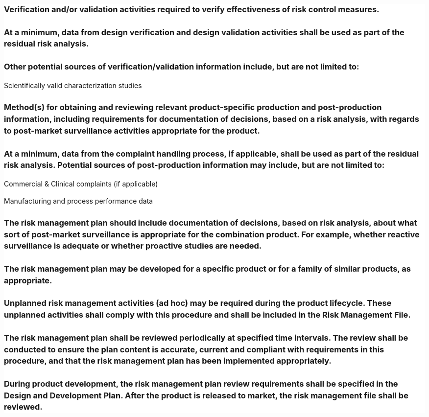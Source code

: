 ### Verification and/or validation activities required to verify effectiveness of risk control measures.

### At a minimum, data from design verification and design validation activities shall be used as part of the residual risk analysis.

### Other potential sources of verification/validation information include, but are not limited to:

Scientifically valid characterization studies

### Method(s) for obtaining and reviewing relevant product-specific production and post-production information, including requirements for documentation of decisions, based on a risk analysis, with regards to post-market surveillance activities appropriate for the product.

### At a minimum, data from the complaint handling process, if applicable, shall be used as part of the residual risk analysis. Potential sources of post-production information may include, but are not limited to:

Commercial & Clinical complaints (if applicable)

Manufacturing and process performance data

### The risk management plan should include documentation of decisions, based on risk analysis, about what sort of post-market surveillance is appropriate for the  combination product. For example, whether reactive surveillance is adequate or whether proactive studies are needed.

### The risk management plan may be developed for a specific product or for a family of similar products, as appropriate.

### Unplanned risk management activities (ad hoc) may be required during the product lifecycle.  These unplanned activities shall comply with this procedure and shall be included in the Risk Management File.

### The risk management plan shall be reviewed periodically at specified time intervals.  The review shall be conducted to ensure the plan content is accurate, current and compliant with requirements in this procedure, and that the risk management plan has been implemented appropriately.

### During product development, the risk management plan review requirements shall be specified in the Design and Development Plan.  After the product is released to market, the risk management file shall be reviewed.
